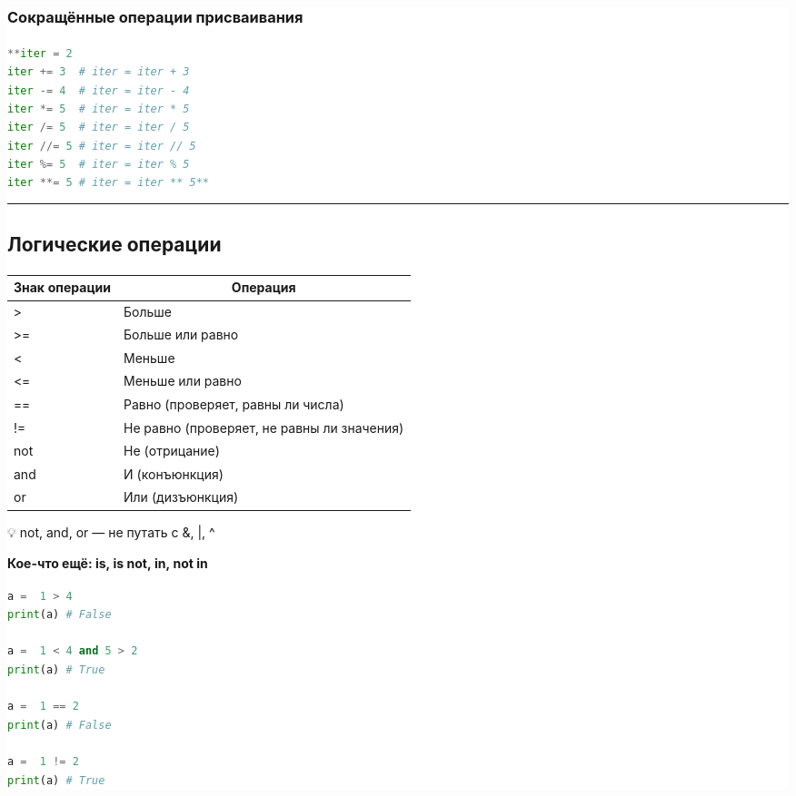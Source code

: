 ### Сокращённые операции присваивания

```python
**iter = 2
iter += 3  # iter = iter + 3
iter -= 4  # iter = iter - 4
iter *= 5  # iter = iter * 5
iter /= 5  # iter = iter / 5
iter //= 5 # iter = iter // 5
iter %= 5  # iter = iter % 5
iter **= 5 # iter = iter ** 5** 
```

---

## Логические операции

| Знак операции | Операция |
| --- | --- |
| > | Больше |
| >= | Больше или равно |
| < | Меньше |
| <= | Меньше или равно |
| == | Равно (проверяет, равны ли числа) |
| != | Не равно (проверяет, не равны ли значения) |
| not | Не (отрицание) |
| and | И (конъюнкция) |
| or | Или (дизъюнкция) |

<aside>
💡 not, and, or — не путать с &, |, ^

</aside>

****Кое-что ещё: is, is not, in, not in****

```python
a =  1 > 4
print(a) # False

a =  1 < 4 and 5 > 2
print(a) # True

a =  1 == 2
print(a) # False

a =  1 != 2
print(a) # True
```
